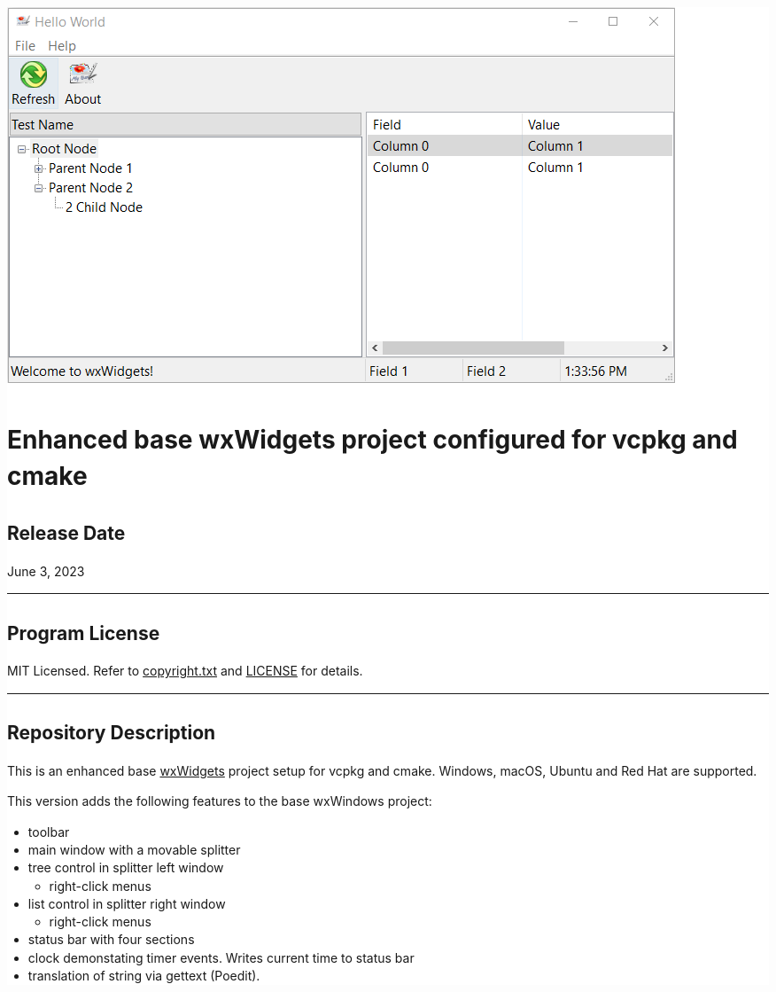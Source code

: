 ![Screenshot](screenshot.png)

# Enhanced base wxWidgets project configured for vcpkg and cmake

## Release Date
June 3, 2023

---
## Program License

MIT Licensed. Refer to [copyright.txt](copyright.txt) and [LICENSE](LICENSE) for details.

---
## Repository Description

This is an enhanced base [wxWidgets](https://www.wxwidgets.org/) project setup for vcpkg and cmake. Windows, macOS, Ubuntu and Red Hat are supported.

This version adds the following features to the base wxWindows project:
 - toolbar
 - main window with a movable splitter
 - tree control in splitter left window
   - right-click menus
 - list control in splitter right window
   - right-click menus
 - status bar with four sections
 - clock demonstating timer events. Writes current time to status bar
 - translation of string via gettext (Poedit).
